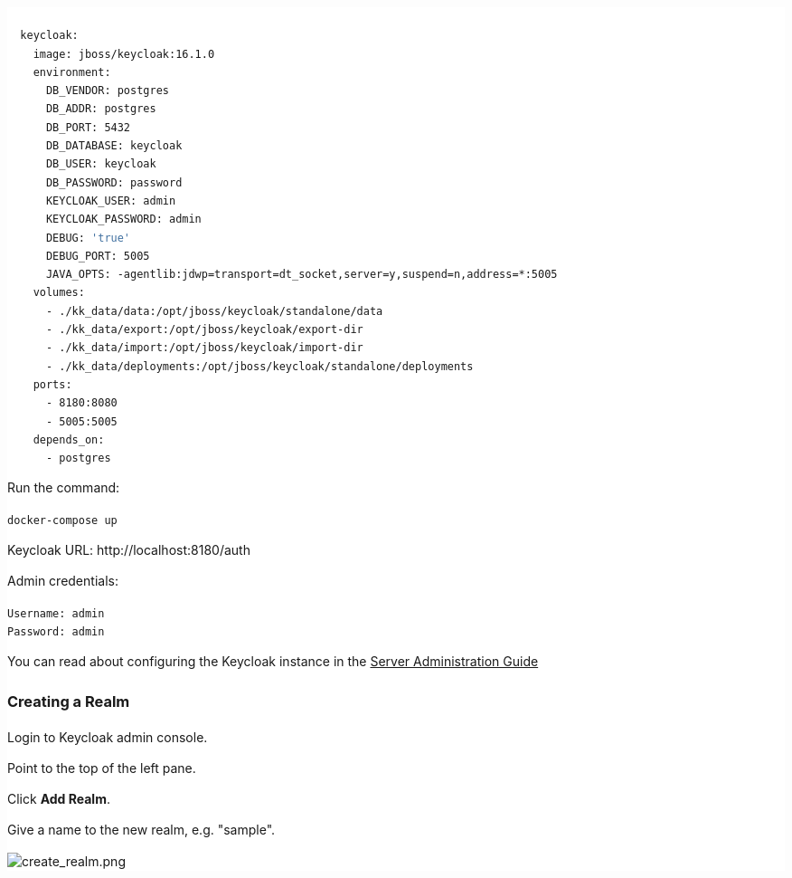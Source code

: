 ```dockerfile

  keycloak:
    image: jboss/keycloak:16.1.0
    environment:
      DB_VENDOR: postgres
      DB_ADDR: postgres
      DB_PORT: 5432
      DB_DATABASE: keycloak
      DB_USER: keycloak
      DB_PASSWORD: password
      KEYCLOAK_USER: admin
      KEYCLOAK_PASSWORD: admin
      DEBUG: 'true'
      DEBUG_PORT: 5005
      JAVA_OPTS: -agentlib:jdwp=transport=dt_socket,server=y,suspend=n,address=*:5005
    volumes:
      - ./kk_data/data:/opt/jboss/keycloak/standalone/data
      - ./kk_data/export:/opt/jboss/keycloak/export-dir
      - ./kk_data/import:/opt/jboss/keycloak/import-dir
      - ./kk_data/deployments:/opt/jboss/keycloak/standalone/deployments
    ports:
      - 8180:8080
      - 5005:5005
    depends_on:
      - postgres
```

Run the command:

```
docker-compose up
```

Keycloak URL: http://localhost:8180/auth

Admin credentials:
```
Username: admin
Password: admin
```

You can read about configuring the Keycloak instance in the [Server Administration Guide](https://www.keycloak.org/docs/latest/server_admin/)

### Creating a Realm

Login to Keycloak admin console.

Point to the top of the left pane.

Click **Add Realm**.

Give a name to the new realm, e.g. "sample".

![create_realm.png](images/create_realm.png)

